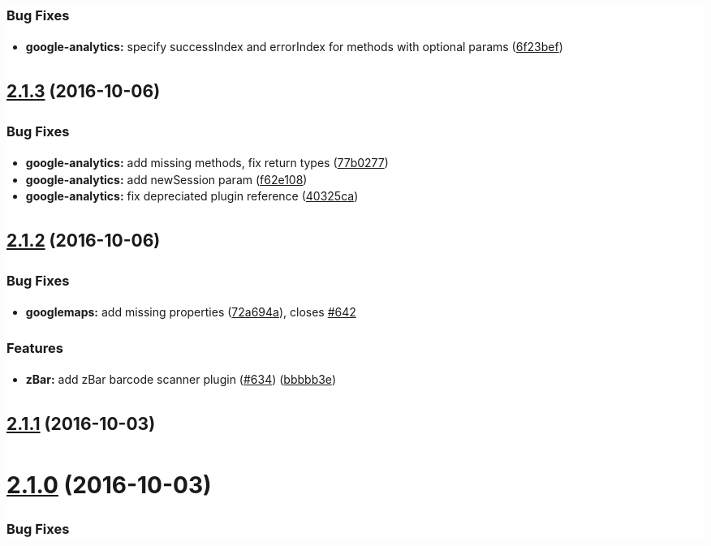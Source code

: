 
### Bug Fixes

* **google-analytics:** specify successIndex and errorIndex for methods with optional params ([6f23bef](https://github.com/driftyco/ionic-native/commit/6f23bef))



<a name="2.1.3"></a>
## [2.1.3](https://github.com/driftyco/ionic-native/compare/v2.1.2...v2.1.3) (2016-10-06)


### Bug Fixes

* **google-analytics:** add missing methods, fix return types ([77b0277](https://github.com/driftyco/ionic-native/commit/77b0277))
* **google-analytics:** add newSession param ([f62e108](https://github.com/driftyco/ionic-native/commit/f62e108))
* **google-analytics:** fix depreciated plugin reference ([40325ca](https://github.com/driftyco/ionic-native/commit/40325ca))



<a name="2.1.2"></a>
## [2.1.2](https://github.com/driftyco/ionic-native/compare/v2.1.1...v2.1.2) (2016-10-06)


### Bug Fixes

* **googlemaps:** add missing properties ([72a694a](https://github.com/driftyco/ionic-native/commit/72a694a)), closes [#642](https://github.com/driftyco/ionic-native/issues/642)


### Features

* **zBar:** add zBar barcode scanner plugin ([#634](https://github.com/driftyco/ionic-native/issues/634)) ([bbbbb3e](https://github.com/driftyco/ionic-native/commit/bbbbb3e))



<a name="2.1.1"></a>
## [2.1.1](https://github.com/driftyco/ionic-native/compare/v2.1.0...v2.1.1) (2016-10-03)



<a name="2.1.0"></a>
# [2.1.0](https://github.com/driftyco/ionic-native/compare/v2.0.3...v2.1.0) (2016-10-03)


### Bug Fixes
